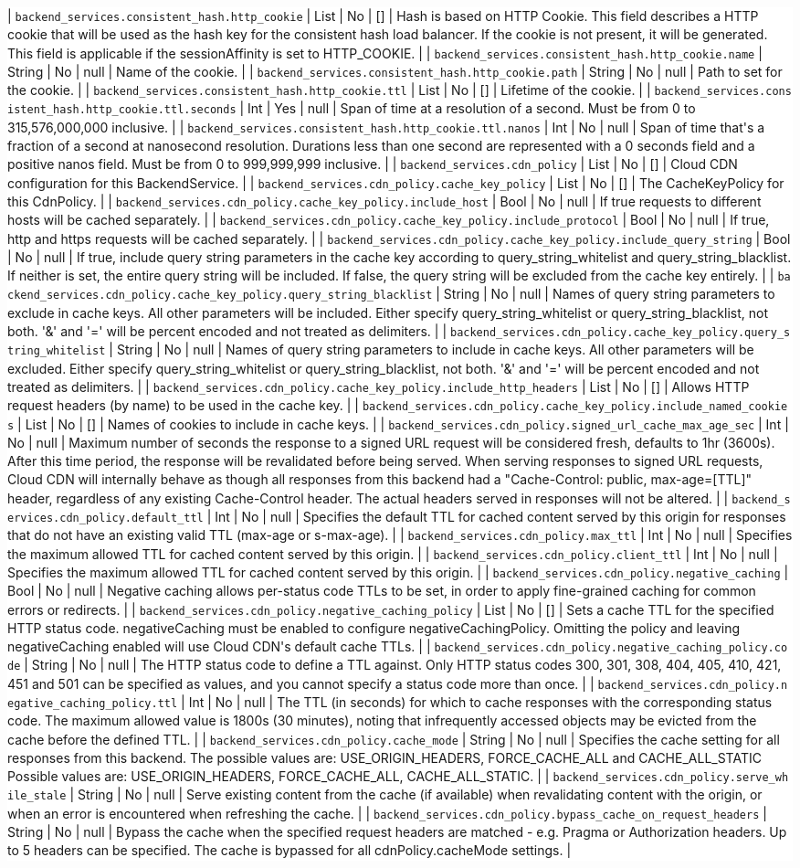 | `backend_services.consistent_hash.http_cookie` | List | No | [] | Hash is based on HTTP Cookie. This field describes a HTTP cookie that will be used as the hash key for the consistent hash load balancer. If the cookie is not present, it will be generated. This field is applicable if the sessionAffinity is set to HTTP_COOKIE. |
| `backend_services.consistent_hash.http_cookie.name` | String | No | null | Name of the cookie. |
| `backend_services.consistent_hash.http_cookie.path` | String | No | null | Path to set for the cookie. |
| `backend_services.consistent_hash.http_cookie.ttl` | List | No | [] | Lifetime of the cookie. |
| `backend_services.consistent_hash.http_cookie.ttl.seconds` | Int | Yes | null | Span of time at a resolution of a second. Must be from 0 to 315,576,000,000 inclusive. |
| `backend_services.consistent_hash.http_cookie.ttl.nanos` | Int | No | null | Span of time that's a fraction of a second at nanosecond resolution. Durations less than one second are represented with a 0 seconds field and a positive nanos field. Must be from 0 to 999,999,999 inclusive. |
| `backend_services.cdn_policy` | List | No | [] | Cloud CDN configuration for this BackendService. |
| `backend_services.cdn_policy.cache_key_policy` | List | No | [] | The CacheKeyPolicy for this CdnPolicy. |
| `backend_services.cdn_policy.cache_key_policy.include_host` | Bool | No | null | If true requests to different hosts will be cached separately. |
| `backend_services.cdn_policy.cache_key_policy.include_protocol` | Bool | No | null | If true, http and https requests will be cached separately. |
| `backend_services.cdn_policy.cache_key_policy.include_query_string` | Bool | No | null | If true, include query string parameters in the cache key according to query_string_whitelist and query_string_blacklist. If neither is set, the entire query string will be included. If false, the query string will be excluded from the cache key entirely. |
| `backend_services.cdn_policy.cache_key_policy.query_string_blacklist` | String | No | null | Names of query string parameters to exclude in cache keys. All other parameters will be included. Either specify query_string_whitelist or query_string_blacklist, not both. '&' and '=' will be percent encoded and not treated as delimiters. |
| `backend_services.cdn_policy.cache_key_policy.query_string_whitelist` | String | No | null | Names of query string parameters to include in cache keys. All other parameters will be excluded. Either specify query_string_whitelist or query_string_blacklist, not both. '&' and '=' will be percent encoded and not treated as delimiters. |
| `backend_services.cdn_policy.cache_key_policy.include_http_headers` | List | No | [] | Allows HTTP request headers (by name) to be used in the cache key. |
| `backend_services.cdn_policy.cache_key_policy.include_named_cookies` | List | No | [] | Names of cookies to include in cache keys. |
| `backend_services.cdn_policy.signed_url_cache_max_age_sec` | Int | No | null | Maximum number of seconds the response to a signed URL request will be considered fresh, defaults to 1hr (3600s). After this time period, the response will be revalidated before being served. When serving responses to signed URL requests, Cloud CDN will internally behave as though all responses from this backend had a "Cache-Control: public, max-age=[TTL]" header, regardless of any existing Cache-Control header. The actual headers served in responses will not be altered. |
| `backend_services.cdn_policy.default_ttl` | Int | No | null | Specifies the default TTL for cached content served by this origin for responses that do not have an existing valid TTL (max-age or s-max-age). |
| `backend_services.cdn_policy.max_ttl` | Int | No | null | Specifies the maximum allowed TTL for cached content served by this origin. |
| `backend_services.cdn_policy.client_ttl` | Int | No | null | Specifies the maximum allowed TTL for cached content served by this origin. |
| `backend_services.cdn_policy.negative_caching` | Bool | No | null | Negative caching allows per-status code TTLs to be set, in order to apply fine-grained caching for common errors or redirects. |
| `backend_services.cdn_policy.negative_caching_policy` | List | No | [] | Sets a cache TTL for the specified HTTP status code. negativeCaching must be enabled to configure negativeCachingPolicy. Omitting the policy and leaving negativeCaching enabled will use Cloud CDN's default cache TTLs. |
| `backend_services.cdn_policy.negative_caching_policy.code` | String | No | null | The HTTP status code to define a TTL against. Only HTTP status codes 300, 301, 308, 404, 405, 410, 421, 451 and 501 can be specified as values, and you cannot specify a status code more than once. |
| `backend_services.cdn_policy.negative_caching_policy.ttl` | Int | No | null | The TTL (in seconds) for which to cache responses with the corresponding status code. The maximum allowed value is 1800s (30 minutes), noting that infrequently accessed objects may be evicted from the cache before the defined TTL. |
| `backend_services.cdn_policy.cache_mode` | String | No | null | Specifies the cache setting for all responses from this backend. The possible values are: USE_ORIGIN_HEADERS, FORCE_CACHE_ALL and CACHE_ALL_STATIC Possible values are: USE_ORIGIN_HEADERS, FORCE_CACHE_ALL, CACHE_ALL_STATIC. |
| `backend_services.cdn_policy.serve_while_stale` | String | No | null | Serve existing content from the cache (if available) when revalidating content with the origin, or when an error is encountered when refreshing the cache. |
| `backend_services.cdn_policy.bypass_cache_on_request_headers` | String | No | null | Bypass the cache when the specified request headers are matched - e.g. Pragma or Authorization headers. Up to 5 headers can be specified. The cache is bypassed for all cdnPolicy.cacheMode settings. |